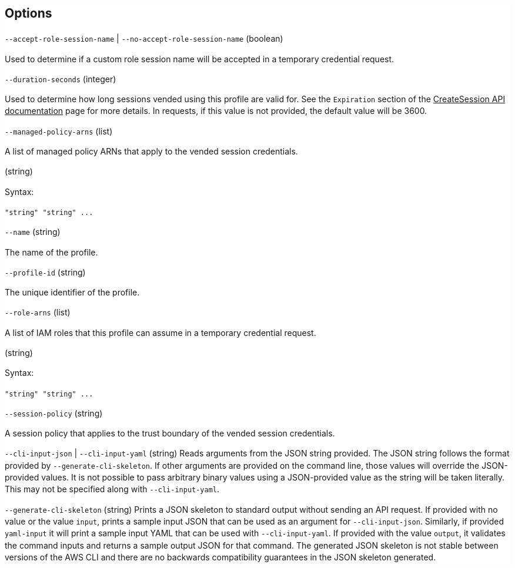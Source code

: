 ## Options

`--accept-role-session-name` | `--no-accept-role-session-name` (boolean)

Used to determine if a custom role session name will be accepted in a temporary credential request.

`--duration-seconds` (integer)

Used to determine how long sessions vended using this profile are valid for. See the `Expiration` section of the [CreateSession API documentation](https://docs.aws.amazon.com/rolesanywhere/latest/userguide/authentication-create-session.html#credentials-object) page for more details. In requests, if this value is not provided, the default value will be 3600.

`--managed-policy-arns` (list)

A list of managed policy ARNs that apply to the vended session credentials.

(string)

Syntax:

```
"string" "string" ...
```

`--name` (string)

The name of the profile.

`--profile-id` (string)

The unique identifier of the profile.

`--role-arns` (list)

A list of IAM roles that this profile can assume in a temporary credential request.

(string)

Syntax:

```
"string" "string" ...
```

`--session-policy` (string)

A session policy that applies to the trust boundary of the vended session credentials.

`--cli-input-json` | `--cli-input-yaml` (string)
Reads arguments from the JSON string provided. The JSON string follows the format provided by `--generate-cli-skeleton`. If other arguments are provided on the command line, those values will override the JSON-provided values. It is not possible to pass arbitrary binary values using a JSON-provided value as the string will be taken literally. This may not be specified along with `--cli-input-yaml`.

`--generate-cli-skeleton` (string)
Prints a JSON skeleton to standard output without sending an API request. If provided with no value or the value `input`, prints a sample input JSON that can be used as an argument for `--cli-input-json`. Similarly, if provided `yaml-input` it will print a sample input YAML that can be used with `--cli-input-yaml`. If provided with the value `output`, it validates the command inputs and returns a sample output JSON for that command. The generated JSON skeleton is not stable between versions of the AWS CLI and there are no backwards compatibility guarantees in the JSON skeleton generated.
